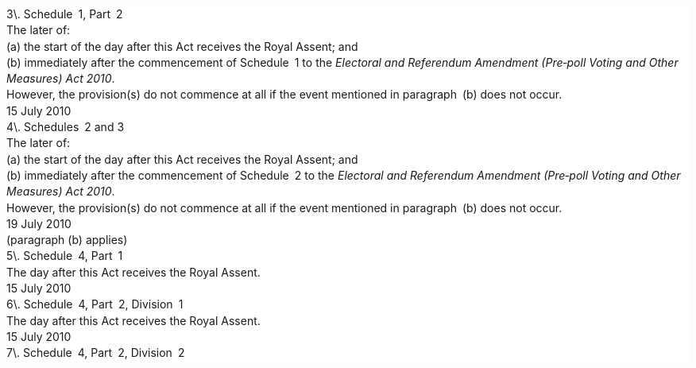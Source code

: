   </td>
</tr>
<tr>
  <td>
    <div>3\. Schedule 1, Part 2</div>
  </td>
  <td>
    <div>The later of:</div>
    <div>(a) the start of the day after this Act receives the Royal Assent; and</div>
    <div>(b) immediately after the commencement of Schedule 1 to the
      <i>Electoral and Referendum Amendment (Pre‑poll Voting and Other Measures)
        Act 2010</i>.</div>
    <div>However, the provision(s) do not commence at all if the event mentioned
      in paragraph (b) does not occur.</div>
  </td>
  <td>
    <div>15 July 2010</div>
  </td>
</tr>
<tr>
  <td>
    <div>4\. Schedules 2 and 3</div>
  </td>
  <td>
    <div>The later of:</div>
    <div>(a) the start of the day after this Act receives the Royal Assent; and</div>
    <div>(b) immediately after the commencement of Schedule 2 to the
      <i>Electoral and Referendum Amendment (Pre‑poll Voting and Other Measures)
        Act 2010</i>.</div>
    <div>However, the provision(s) do not commence at all if the event mentioned
      in paragraph (b) does not occur.</div>
  </td>
  <td>
    <div>19 July 2010</div>
    <div>(paragraph (b) applies)</div>
  </td>
</tr>
<tr>
  <td>
    <div>5\. Schedule 4, Part 1</div>
  </td>
  <td>
    <div>The day after this Act receives the Royal Assent.</div>
  </td>
  <td>
    <div>15 July 2010</div>
  </td>
</tr>
<tr>
  <td>
    <div>6\. Schedule 4, Part 2, Division 1</div>
  </td>
  <td>
    <div>The day after this Act receives the Royal Assent.</div>
  </td>
  <td>
    <div>15 July 2010</div>
  </td>
</tr>
<tr>
  <td>
    <div>7\. Schedule 4, Part 2, Division 2</div>
  </td>
  <td>